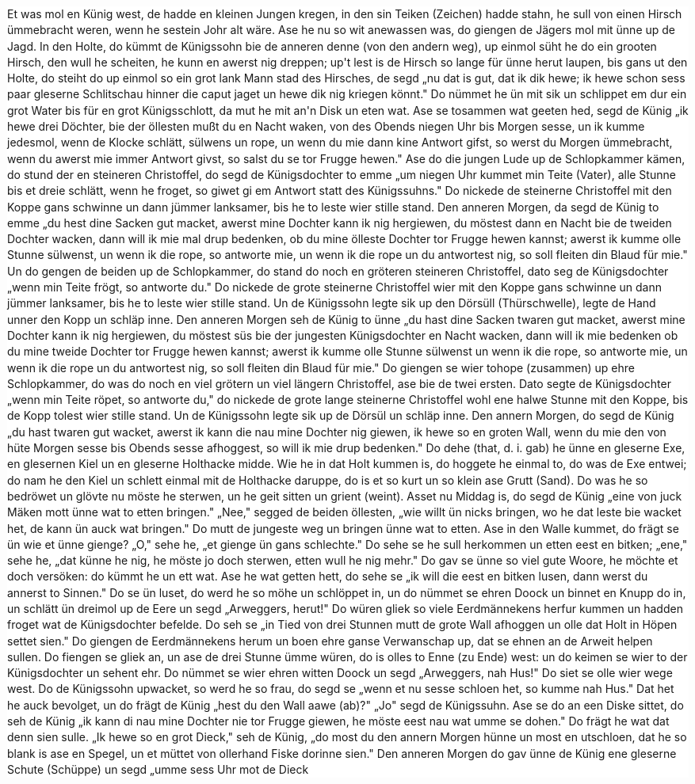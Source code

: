 Et was mol en Künig west, de hadde en kleinen Jungen kregen, in den sin Teiken (Zeichen) hadde stahn, he sull von einen Hirsch ümmebracht weren, wenn he sestein Johr alt wäre. Ase he nu so wit anewassen was, do giengen de Jägers mol mit ünne up de Jagd. In den Holte, do kümmt de Künigssohn bie de anneren denne (von den andern weg), up einmol süht he do ein grooten Hirsch, den wull he scheiten, he kunn en awerst nig dreppen; up't lest is de Hirsch so lange für ünne herut laupen, bis gans ut den Holte, do steiht do up einmol so ein grot lank Mann stad des Hirsches, de segd „nu dat is gut, dat ik dik hewe; ik hewe schon sess paar gleserne Schlitschau hinner die caput jaget un hewe dik nig kriegen könnt." Do nümmet he ün mit sik un schlippet em dur ein grot Water bis für en grot Künigsschlott, da mut he mit an'n Disk un eten wat. Ase se tosammen wat geeten hed, segd de Künig „ik hewe drei Döchter, bie der öllesten mußt du en Nacht waken, von des Obends niegen Uhr bis Morgen sesse, un ik kumme jedesmol, wenn de Klocke schlätt, sülwens un rope, un wenn du mie dann kine Antwort gifst, so werst du Morgen ümmebracht, wenn du awerst mie immer Antwort givst, so salst du se tor Frugge hewen." Ase do die jungen Lude up de Schlopkammer kämen, do stund der en steineren Christoffel, do segd de Künigsdochter to emme „um niegen Uhr kummet min Teite (Vater), alle Stunne bis et dreie schlätt, wenn he froget, so giwet gi em Antwort statt des Künigssuhns." Do nickede de steinerne  Christoffel mit den Koppe gans schwinne un dann jümmer lanksamer, bis he to leste wier stille stand. Den anneren Morgen, da segd de Künig to emme „du hest dine Sacken gut macket, awerst mine Dochter kann ik nig hergiewen, du möstest dann en Nacht bie de tweiden Dochter wacken, dann will ik mie mal drup bedenken, ob du mine ölleste Dochter tor Frugge hewen kannst; awerst ik kumme olle Stunne sülwenst, un wenn ik die rope, so antworte mie, un wenn ik die rope un du antwortest nig, so soll fleiten din Blaud für mie." Un do gengen de beiden up de Schlopkammer, do stand do noch en gröteren steineren Christoffel, dato seg de Künigsdochter „wenn min Teite frögt, so antworte du." Do nickede de grote steinerne Christoffel wier mit den Koppe gans schwinne un dann jümmer lanksamer, bis he to leste wier stille stand. Un de Künigssohn legte sik up den Dörsüll (Thürschwelle), legte de Hand unner den Kopp un schläp inne. Den anneren Morgen seh de Künig to ünne „du hast dine Sacken twaren gut macket, awerst mine Dochter kann ik nig hergiewen, du möstest süs bie der jungesten Künigsdochter en Nacht wacken, dann will ik mie bedenken ob du mine tweide Dochter tor Frugge hewen kannst; awerst ik kumme olle Stunne sülwenst un wenn ik die rope, so antworte mie, un wenn ik die rope un du antwortest nig, so soll fleiten din Blaud für mie." Do giengen se wier tohope (zusammen) up ehre Schlopkammer, do was do noch en viel grötern un viel längern Christoffel, ase bie de twei ersten. Dato segte de Künigsdochter „wenn min Teite röpet, so antworte du," do nickede de grote lange steinerne Christoffel wohl ene halwe Stunne mit den Koppe, bis de Kopp tolest wier stille stand. Un de Künigssohn legte sik up de Dörsül un schläp inne. Den annern Morgen, do segd de Künig „du hast twaren gut wacket, awerst ik kann die nau mine Dochter nig giewen, ik hewe so en groten Wall, wenn du mie den von hüte Morgen sesse bis Obends  sesse afhoggest, so will ik mie drup bedenken." Do dehe (that, d. i. gab) he ünne en gleserne Exe, en glesernen Kiel un en gleserne Holthacke midde. Wie he in dat Holt kummen is, do hoggete he einmal to, do was de Exe entwei; do nam he den Kiel un schlett einmal mit de Holthacke daruppe, do is et so kurt un so klein ase Grutt (Sand). Do was he so bedröwet un glövte nu möste he sterwen, un he geit sitten un grient (weint). Asset nu Middag is, do segd de Künig „eine von juck Mäken mott ünne wat to etten bringen." „Nee," segged de beiden öllesten, „wie willt ün nicks bringen, wo he dat leste bie wacket het, de kann ün auck wat bringen." Do mutt de jungeste weg un bringen ünne wat to etten. Ase in den Walle kummet, do frägt se ün wie et ünne gienge? „O," sehe he, „et gienge ün gans schlechte." Do sehe se he sull herkommen un etten eest en bitken; „ene," sehe he, „dat künne he nig, he möste jo doch sterwen, etten wull he nig mehr." Do gav se ünne so viel gute Woore, he möchte et doch versöken: do kümmt he un ett wat. Ase he wat getten hett, do sehe se „ik will die eest en bitken lusen, dann werst du annerst to Sinnen." Do se ün luset, do werd he so möhe un schlöppet in, un do nümmet se ehren Doock un binnet en Knupp do in, un schlätt ün dreimol up de Eere un segd „Arweggers, herut!" Do würen gliek so viele Eerdmännekens herfur kummen un hadden froget wat de Künigsdochter befelde. Do seh se „in Tied von drei Stunnen mutt de grote Wall afhoggen un olle dat Holt in Höpen settet sien." Do giengen de Eerdmännekens herum un boen ehre ganse Verwanschap up, dat se ehnen an de Arweit helpen sullen. Do fiengen se gliek an, un ase de drei Stunne ümme würen, do is olles to Enne (zu Ende) west: un do keimen se wier to der Künigsdochter un sehent ehr. Do nümmet se wier ehren witten Doock un segd „Arweggers, nah Hus!" Do siet se olle wier wege west. Do de Künigssohn upwacket, so werd he so frau, do segd  se „wenn et nu sesse schloen het, so kumme nah Hus." Dat het he auck bevolget, un do frägt de Künig „hest du den Wall aawe (ab)?" „Jo" segd de Künigssuhn. Ase se do an een Diske sittet, do seh de Künig „ik kann di nau mine Dochter nie tor Frugge giewen, he möste eest nau wat umme se dohen." Do frägt he wat dat denn sien sulle. „Ik hewe so en grot Dieck," seh de Künig, „do most du den annern Morgen hünne un most en utschloen, dat he so blank is ase en Spegel, un et müttet von ollerhand Fiske dorinne sien." Den anneren Morgen do gav ünne de Künig ene gleserne Schute (Schüppe) un segd „umme sess Uhr mot de Dieck